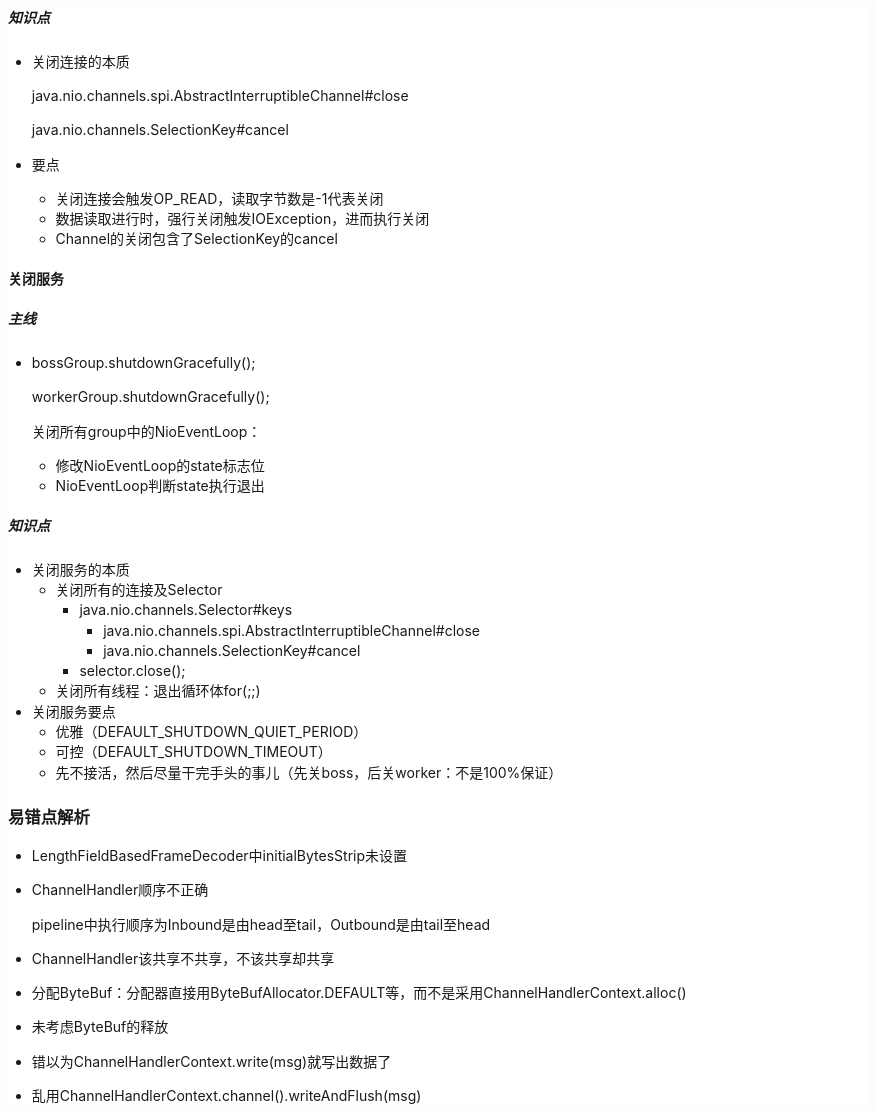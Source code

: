 ##### 知识点

- 关闭连接的本质

  java.nio.channels.spi.AbstractInterruptibleChannel#close

  java.nio.channels.SelectionKey#cancel

- 要点

    - 关闭连接会触发OP_READ，读取字节数是-1代表关闭
    - 数据读取进行时，强行关闭触发IOException，进而执行关闭
    - Channel的关闭包含了SelectionKey的cancel

#### 关闭服务

##### 主线

- bossGroup.shutdownGracefully();

  workerGroup.shutdownGracefully();

  关闭所有group中的NioEventLoop：

    - 修改NioEventLoop的state标志位
    - NioEventLoop判断state执行退出

##### 知识点

- 关闭服务的本质
    - 关闭所有的连接及Selector
        - java.nio.channels.Selector#keys
            - java.nio.channels.spi.AbstractInterruptibleChannel#close
            - java.nio.channels.SelectionKey#cancel
        - selector.close();
    - 关闭所有线程：退出循环体for(;;)
- 关闭服务要点
    - 优雅（DEFAULT_SHUTDOWN_QUIET_PERIOD）
    - 可控（DEFAULT_SHUTDOWN_TIMEOUT）
    - 先不接活，然后尽量干完手头的事儿（先关boss，后关worker：不是100%保证）

### 易错点解析

- LengthFieldBasedFrameDecoder中initialBytesStrip未设置

- ChannelHandler顺序不正确

  pipeline中执行顺序为Inbound是由head至tail，Outbound是由tail至head

- ChannelHandler该共享不共享，不该共享却共享

- 分配ByteBuf：分配器直接用ByteBufAllocator.DEFAULT等，而不是采用ChannelHandlerContext.alloc()

- 未考虑ByteBuf的释放

- 错以为ChannelHandlerContext.write(msg)就写出数据了

- 乱用ChannelHandlerContext.channel().writeAndFlush(msg)
